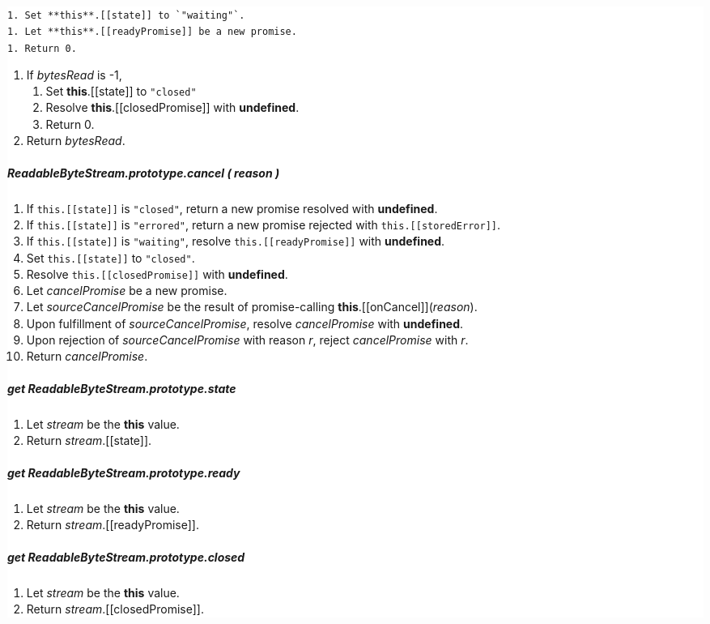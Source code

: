     1. Set **this**.[[state]] to `"waiting"`.
    1. Let **this**.[[readyPromise]] be a new promise.
    1. Return 0.
1. If _bytesRead_ is -1,
    1. Set **this**.[[state]] to `"closed"`
    1. Resolve **this**.[[closedPromise]] with **undefined**.
    1. Return 0.
1. Return _bytesRead_.

##### ReadableByteStream.prototype.cancel ( reason )

1. If `this.[[state]]` is `"closed"`, return a new promise resolved with **undefined**.
1. If `this.[[state]]` is `"errored"`, return a new promise rejected with `this.[[storedError]]`.
1. If `this.[[state]]` is `"waiting"`, resolve `this.[[readyPromise]]` with **undefined**.
1. Set `this.[[state]]` to `"closed"`.
1. Resolve `this.[[closedPromise]]` with **undefined**.
1. Let _cancelPromise_ be a new promise.
1. Let _sourceCancelPromise_ be the result of promise-calling **this**.\[\[onCancel]](_reason_).
1. Upon fulfillment of _sourceCancelPromise_, resolve _cancelPromise_ with **undefined**.
1. Upon rejection of _sourceCancelPromise_ with reason _r_, reject _cancelPromise_ with _r_.
1. Return _cancelPromise_.

##### get ReadableByteStream.prototype.state

1. Let _stream_ be the **this** value.
1. Return _stream_.[[state]].

##### get ReadableByteStream.prototype.ready

1. Let _stream_ be the **this** value.
1. Return _stream_.[[readyPromise]].

##### get ReadableByteStream.prototype.closed

1. Let _stream_ be the **this** value.
1. Return _stream_.[[closedPromise]].
